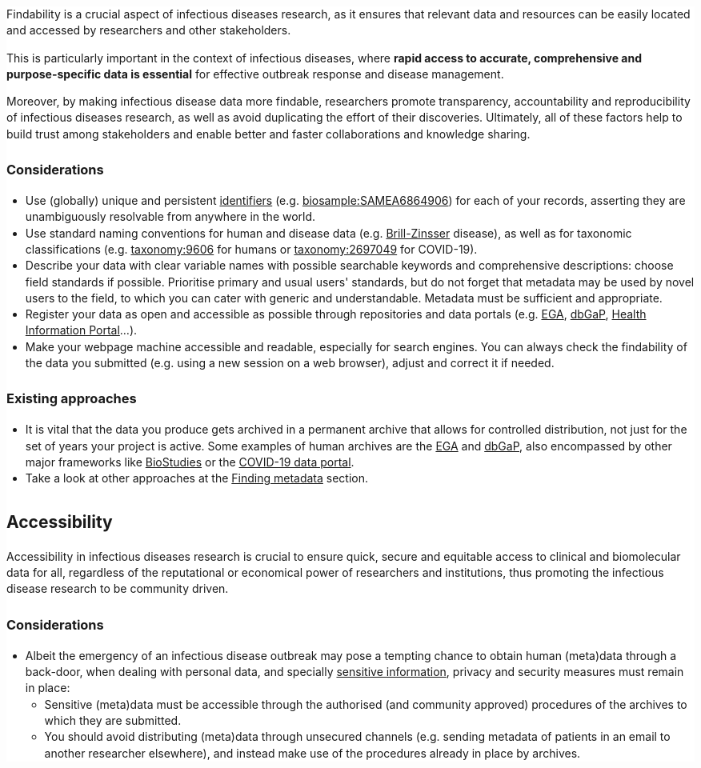 Findability is a crucial aspect of infectious diseases research, as it ensures that relevant data and resources can be easily located and accessed by researchers and other stakeholders. 

This is particularly important in the context of infectious diseases, where **rapid access to accurate, comprehensive and purpose-specific data is essential** for effective outbreak response and disease management. 

Moreover, by making infectious disease data more findable, researchers promote transparency, accountability and reproducibility of infectious diseases research, as well as avoid duplicating the effort of their discoveries. Ultimately, all of these factors help to build trust among stakeholders and enable better and faster collaborations and knowledge sharing.


### Considerations

* Use (globally) unique and persistent [identifiers](https://rdmkit.elixir-europe.org/identifiers) (e.g. [biosample:SAMEA6864906](https://www.ebi.ac.uk/biosamples/samples/SAMEA6864906)) for each of your records, asserting they are unambiguously resolvable from anywhere in the world.
* Use standard naming conventions for human and disease data (e.g. [Brill-Zinsser](https://www.ebi.ac.uk/ols/ontologies/efo/terms?short_form=EFO_0007182) disease), as well as for taxonomic classifications (e.g. [taxonomy:9606](https://www.ncbi.nlm.nih.gov/Taxonomy/Browser/wwwtax.cgi?mode=Info&id=9606) for humans or [taxonomy:2697049](https://identifiers.org/taxonomy:2697049) for COVID-19). 
* Describe your data with clear variable names with possible searchable keywords and comprehensive descriptions: choose field standards if possible. Prioritise primary and usual users' standards, but do not forget that metadata may be used by novel users to the field, to which you can cater with generic and understandable. Metadata must be sufficient and appropriate.
* Register your data as open and accessible as possible through repositories and data portals (e.g. [EGA](https://ega-archive.org/), [dbGaP](https://www.ncbi.nlm.nih.gov/gap/), [Health Information Portal](https://www.healthinformationportal.eu/)…). 
* Make your webpage machine accessible and readable, especially for search engines. You can always check the findability of the data you submitted (e.g. using a new session on a web browser), adjust and correct it if needed.

### Existing approaches

* It is vital that the data you produce gets archived in a permanent archive that allows for controlled distribution, not just for the set of years your project is active. Some examples of human archives are the [EGA](https://ega-archive.org/) and [dbGaP](https://www.ncbi.nlm.nih.gov/gap/), also encompassed by other major frameworks like [BioStudies](https://www.ebi.ac.uk/biostudies/) or the [COVID-19 data portal](https://www.covid19dataportal.org/).
* Take a look at other approaches at the [Finding metadata](/data-sources/human-clinical-and-health-data) section.


## Accessibility

Accessibility in infectious diseases research is crucial to ensure quick, secure and equitable access to clinical and biomolecular data for all, regardless of the reputational or economical power of researchers and institutions, thus promoting the infectious disease research to be community driven.

### Considerations

* Albeit the emergency of an infectious disease outbreak may pose a tempting chance to obtain human (meta)data through a back-door, when dealing with personal data, and specially [sensitive information](https://rdmkit.elixir-europe.org/sensitive_data), privacy and security measures must remain in place:
    * Sensitive (meta)data must be accessible through the authorised (and community approved) procedures of the archives to which they are submitted. 
    * You should avoid distributing (meta)data through unsecured channels (e.g. sending metadata of patients in an email to another researcher elsewhere), and instead make use of the procedures already in place by archives. 